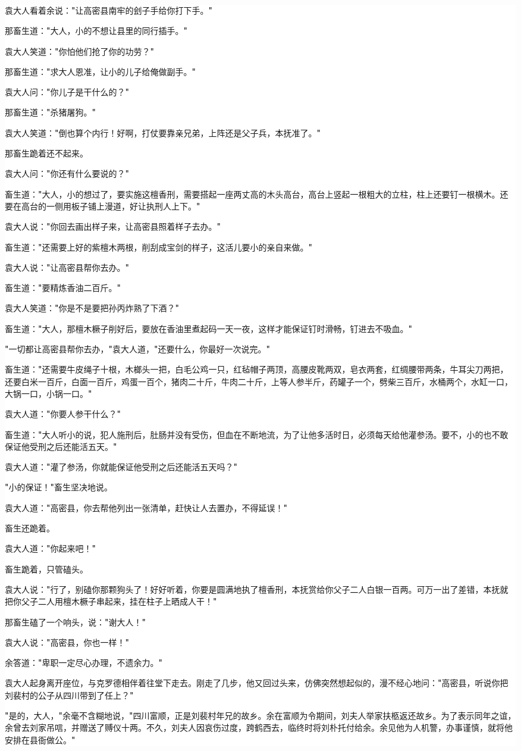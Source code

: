 袁大人看着余说："让高密县南牢的刽子手给你打下手。"

那畜生道："大人，小的不想让县里的同行插手。"

袁大人笑道："你怕他们抢了你的功劳？"

那畜生道："求大人恩准，让小的儿子给俺做副手。"

袁大人问："你儿子是干什么的？"

那畜生道："杀猪屠狗。"

袁大人笑道："倒也算个内行！好啊，打仗要靠亲兄弟，上阵还是父子兵，本抚准了。"

那畜生跪着还不起来。

袁大人问："你还有什么要说的？"

畜生道："大人，小的想过了，要实施这檀香刑，需要搭起一座两丈高的木头高台，高台上竖起一根粗大的立柱，柱上还要钉一根横木。还要在高台的一侧用板子铺上漫道，好让执刑人上下。"

袁大人说："你回去画出样子来，让高密县照着样子去办。"

畜生道："还需要上好的紫檀木两根，削刮成宝剑的样子，这活儿要小的亲自来做。"

袁大人说："让高密县帮你去办。"

畜生道："要精炼香油二百斤。"

袁大人笑道："你是不是要把孙丙炸熟了下酒？"

畜生道："大人，那檀木橛子削好后，要放在香油里煮起码一天一夜，这样才能保证钉时滑畅，钉进去不吸血。"

"一切都让高密县帮你去办，"袁大人道，"还要什么，你最好一次说完。"

畜生道："还需要牛皮绳子十根，木榔头一把，白毛公鸡一只，红毡帽子两顶，高腰皮靴两双，皂衣两套，红绸腰带两条，牛耳尖刀两把，还要白米一百斤，白面一百斤，鸡蛋一百个，猪肉二十斤，牛肉二十斤，上等人参半斤，药罐子一个，劈柴三百斤，水桶两个，水缸一口，大锅一口，小锅一口。"

袁大人道："你要人参干什么？"

畜生道："大人听小的说，犯人施刑后，肚肠并没有受伤，但血在不断地流，为了让他多活时日，必须每天给他灌参汤。要不，小的也不敢保证他受刑之后还能活五天。"

袁大人道："灌了参汤，你就能保证他受刑之后还能活五天吗？"

"小的保证！"畜生坚决地说。

袁大人道："高密县，你去帮他列出一张清单，赶快让人去置办，不得延误！"

畜生还跪着。

袁大人道："你起来吧！"

畜生跪着，只管磕头。

袁大人说："行了，别磕你那颗狗头了！好好听着，你要是圆满地执了檀香刑，本抚赏给你父子二人白银一百两。可万一出了差错，本抚就把你父子二人用檀木橛子串起来，挂在柱子上晒成人干！"

那畜生磕了一个响头，说："谢大人！"

袁大人说："高密县，你也一样！"

余答道："卑职一定尽心办理，不遗余力。"

袁大人起身离开座位，与克罗德相伴着往堂下走去。刚走了几步，他又回过头来，仿佛突然想起似的，漫不经心地问："高密县，听说你把刘裴村的公子从四川带到了任上？"

"是的，大人，"余毫不含糊地说，"四川富顺，正是刘裴村年兄的故乡。余在富顺为令期间，刘夫人举家扶柩返还故乡。为了表示同年之谊，余曾去刘家吊唁，并赠送了赙仪十两。不久，刘夫人因哀伤过度，跨鹤西去，临终时将刘朴托付给余。余见他为人机警，办事谨慎，就将他安排在县衙做公。"

